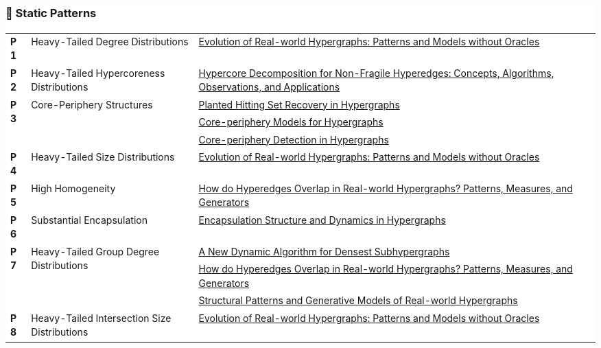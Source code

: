 ### 🔹 Static Patterns

<table>
  <tr>
    <td rowspan="1"><b>P1</b></td>
    <td rowspan="1">Heavy-Tailed Degree Distributions</td>
    <td><a href="https://arxiv.org/abs/2008.12729">Evolution of Real-world Hypergraphs: Patterns and Models without Oracles</a></td>
  </tr>
  <tr>
    <td rowspan="1"><b>P2</b></td>
    <td rowspan="1">Heavy-Tailed Hypercoreness Distributions</td>
    <td><a href="https://arxiv.org/abs/2301.08440">Hypercore Decomposition for Non-Fragile Hyperedges: Concepts, Algorithms, Observations, and Applications</a></td>
  </tr>
  <tr>
    <td rowspan="3"><b>P3</b></td>
    <td rowspan="3">Core-Periphery Structures</td>
    <td><a href="https://arxiv.org/abs/1905.05839">Planted Hitting Set Recovery in Hypergraphs</a></td>
  </tr>
  <tr>
    <td><a href="https://arxiv.org/abs/2206.00783">Core-periphery Models for Hypergraphs</a></td>
  </tr>
  <tr>
    <td><a href="https://arxiv.org/abs/2202.12769">Core-periphery Detection in Hypergraphs</a></td>
  </tr>
  <tr>
    <td rowspan="1"><b>P4</b></td>
    <td rowspan="1">Heavy-Tailed Size Distributions</td>
    <td><a href="https://arxiv.org/abs/2008.12729">Evolution of Real-world Hypergraphs: Patterns and Models without Oracles</a></td>
  </tr>
  <tr>
    <td rowspan="1"><b>P5</b></td>
    <td rowspan="1">High Homogeneity</td>
    <td><a href="https://arxiv.org/abs/2101.07480">How do Hyperedges Overlap in Real-world Hypergraphs? Patterns, Measures, and Generators</a></td>
  </tr>
  <tr>
    <td rowspan="1"><b>P6</b></td>
    <td rowspan="1">Substantial Encapsulation</td>
    <td><a href="https://arxiv.org/abs/2307.04613">Encapsulation Structure and Dynamics in Hypergraphs</a></td>
  </tr>
  <tr>
    <td rowspan="3"><b>P7</b></td>
    <td rowspan="3">Heavy-Tailed Group Degree Distributions</td>
    <td><a href="https://arxiv.org/abs/2204.08106">A New Dynamic Algorithm for Densest Subhypergraphs</a></td>
  </tr>
  <tr>
    <td><a href="https://arxiv.org/abs/2101.07480">How do Hyperedges Overlap in Real-world Hypergraphs? Patterns, Measures, and Generators</a></td>
  </tr>
  <tr>
    <td><a href="https://arxiv.org/abs/2006.07060">Structural Patterns and Generative Models of Real-world Hypergraphs</a></td>
  </tr>
  <tr>
    <td rowspan="1"><b>P8</b></td>
    <td rowspan="1">Heavy-Tailed Intersection Size Distributions</td>
    <td><a href="https://arxiv.org/abs/2008.12729">Evolution of Real-world Hypergraphs: Patterns and Models without Oracles</a></td>